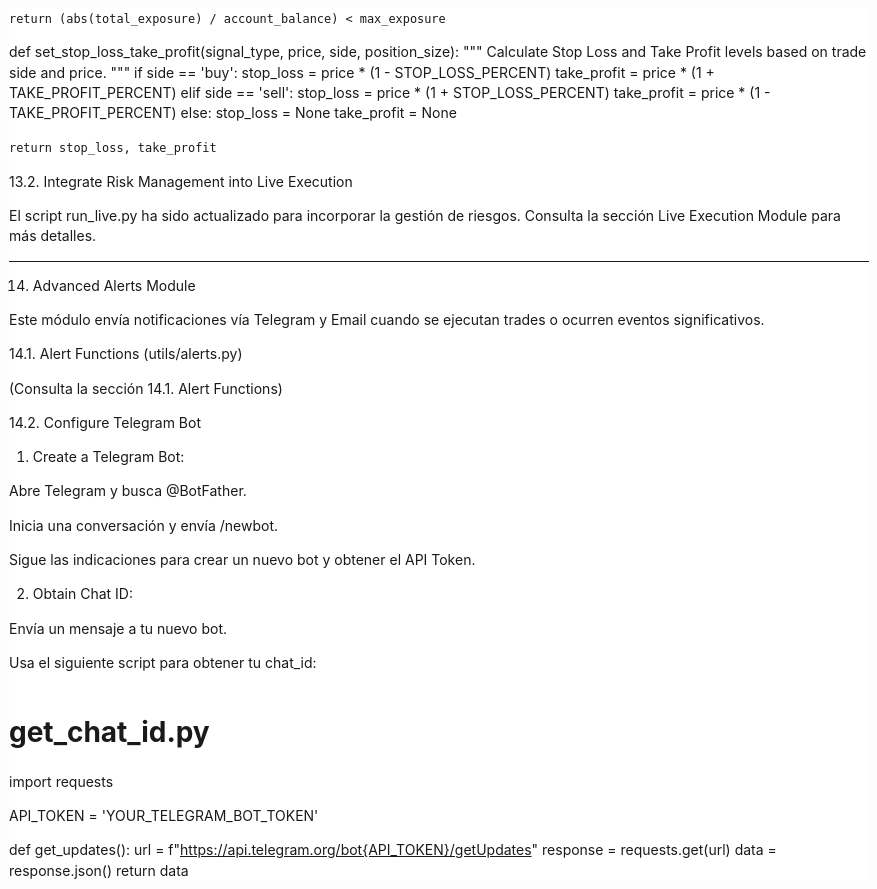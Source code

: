     return (abs(total_exposure) / account_balance) < max_exposure

def set_stop_loss_take_profit(signal_type, price, side, position_size):
    """
    Calculate Stop Loss and Take Profit levels based on trade side and price.
    """
    if side == 'buy':
        stop_loss = price * (1 - STOP_LOSS_PERCENT)
        take_profit = price * (1 + TAKE_PROFIT_PERCENT)
    elif side == 'sell':
        stop_loss = price * (1 + STOP_LOSS_PERCENT)
        take_profit = price * (1 - TAKE_PROFIT_PERCENT)
    else:
        stop_loss = None
        take_profit = None
    
    return stop_loss, take_profit

13.2. Integrate Risk Management into Live Execution

El script run_live.py ha sido actualizado para incorporar la gestión de riesgos. Consulta la sección Live Execution Module para más detalles.


---

14. Advanced Alerts Module

Este módulo envía notificaciones vía Telegram y Email cuando se ejecutan trades o ocurren eventos significativos.

14.1. Alert Functions (utils/alerts.py)

(Consulta la sección 14.1. Alert Functions)

14.2. Configure Telegram Bot

1. Create a Telegram Bot:

Abre Telegram y busca @BotFather.

Inicia una conversación y envía /newbot.

Sigue las indicaciones para crear un nuevo bot y obtener el API Token.



2. Obtain Chat ID:

Envía un mensaje a tu nuevo bot.

Usa el siguiente script para obtener tu chat_id:


# get_chat_id.py

import requests

API_TOKEN = 'YOUR_TELEGRAM_BOT_TOKEN'

def get_updates():
    url = f"https://api.telegram.org/bot{API_TOKEN}/getUpdates"
    response = requests.get(url)
    data = response.json()
    return data
